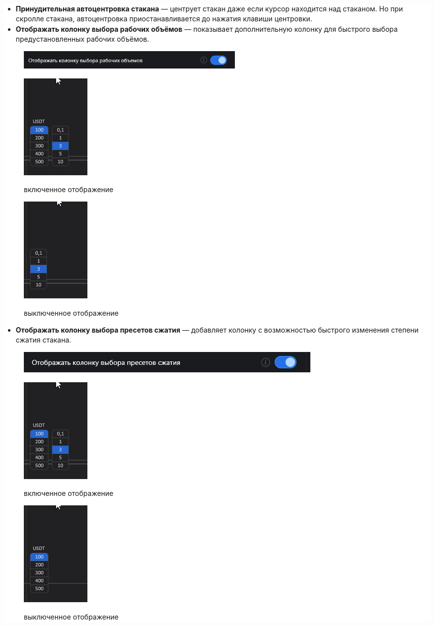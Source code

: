 

* **Принудительная автоцентровка стакана** — центрует стакан даже если курсор находится над стаканом. Но при скролле стакана, автоцентровка приостанавливается до нажатия клавиши центровки.
* **Отображать колонку выбора рабочих объёмов** — показывает дополнительную колонку для быстрого выбора предустановленных рабочих объёмов.

<figure><img src="../../../.gitbook/assets/Снимок экрана 2025-05-01 101833.png" alt="" width="425"><figcaption></figcaption></figure>

<div><figure><img src="../../../.gitbook/assets/bandicam 2025-05-01 10-19-51-072.jpg" alt=""><figcaption><p>включенное отображение</p></figcaption></figure> <figure><img src="../../../.gitbook/assets/bandicam 2025-05-01 10-19-57-029.jpg" alt=""><figcaption><p>выключенное отображение</p></figcaption></figure></div>

* **Отображать колонку выбора пресетов сжатия** — добавляет колонку с возможностью быстрого изменения степени сжатия стакана.

<figure><img src="../../../.gitbook/assets/Снимок экрана 2025-05-01 102123.png" alt=""><figcaption></figcaption></figure>

<div><figure><img src="../../../.gitbook/assets/bandicam 2025-05-01 10-19-51-072 (1).jpg" alt=""><figcaption><p>включенное отображение</p></figcaption></figure> <figure><img src="../../../.gitbook/assets/bandicam 2025-05-01 10-20-05-579.jpg" alt=""><figcaption><p>выключенное отображение</p></figcaption></figure></div>
